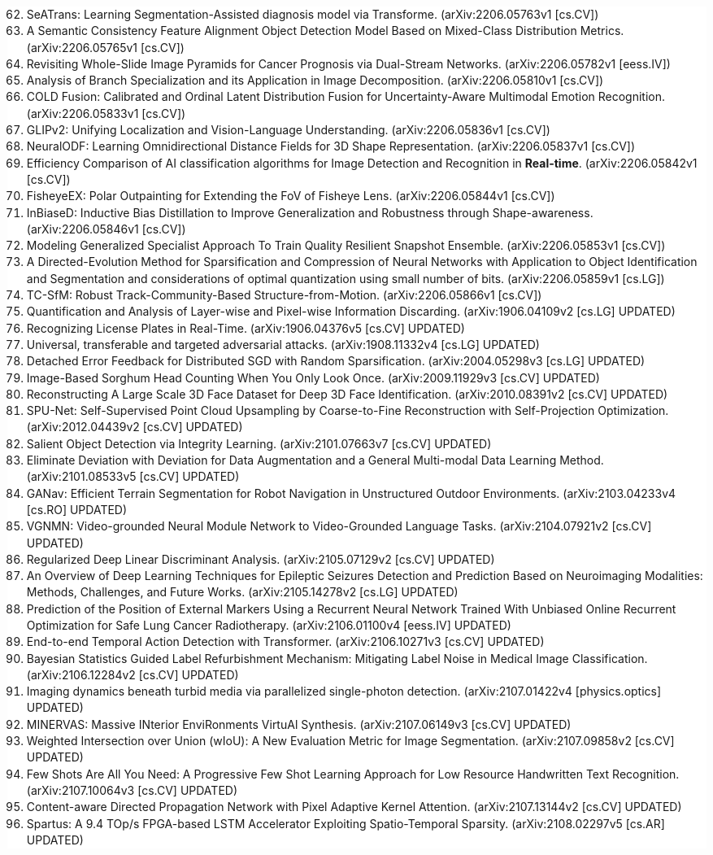 62. SeATrans: Learning Segmentation-Assisted diagnosis model via Transforme. (arXiv:2206.05763v1 [cs.CV])
63. A Semantic Consistency Feature Alignment Object Detection Model Based on Mixed-Class Distribution Metrics. (arXiv:2206.05765v1 [cs.CV])
64. Revisiting Whole-Slide Image Pyramids for Cancer Prognosis via Dual-Stream Networks. (arXiv:2206.05782v1 [eess.IV])
65. Analysis of Branch Specialization and its Application in Image Decomposition. (arXiv:2206.05810v1 [cs.CV])
66. COLD Fusion: Calibrated and Ordinal Latent Distribution Fusion for Uncertainty-Aware Multimodal Emotion Recognition. (arXiv:2206.05833v1 [cs.CV])
67. GLIPv2: Unifying Localization and Vision-Language Understanding. (arXiv:2206.05836v1 [cs.CV])
68. NeuralODF: Learning Omnidirectional Distance Fields for 3D Shape Representation. (arXiv:2206.05837v1 [cs.CV])
69. Efficiency Comparison of AI classification algorithms for Image Detection and Recognition in **Real-time**. (arXiv:2206.05842v1 [cs.CV])
70. FisheyeEX: Polar Outpainting for Extending the FoV of Fisheye Lens. (arXiv:2206.05844v1 [cs.CV])
71. InBiaseD: Inductive Bias Distillation to Improve Generalization and Robustness through Shape-awareness. (arXiv:2206.05846v1 [cs.CV])
72. Modeling Generalized Specialist Approach To Train Quality Resilient Snapshot Ensemble. (arXiv:2206.05853v1 [cs.CV])
73. A Directed-Evolution Method for Sparsification and Compression of Neural Networks with Application to Object Identification and Segmentation and considerations of optimal quantization using small number of bits. (arXiv:2206.05859v1 [cs.LG])
74. TC-SfM: Robust Track-Community-Based Structure-from-Motion. (arXiv:2206.05866v1 [cs.CV])
75. Quantification and Analysis of Layer-wise and Pixel-wise Information Discarding. (arXiv:1906.04109v2 [cs.LG] UPDATED)
76. Recognizing License Plates in Real-Time. (arXiv:1906.04376v5 [cs.CV] UPDATED)
77. Universal, transferable and targeted adversarial attacks. (arXiv:1908.11332v4 [cs.LG] UPDATED)
78. Detached Error Feedback for Distributed SGD with Random Sparsification. (arXiv:2004.05298v3 [cs.LG] UPDATED)
79. Image-Based Sorghum Head Counting When You Only Look Once. (arXiv:2009.11929v3 [cs.CV] UPDATED)
80. Reconstructing A Large Scale 3D Face Dataset for Deep 3D Face Identification. (arXiv:2010.08391v2 [cs.CV] UPDATED)
81. SPU-Net: Self-Supervised Point Cloud Upsampling by Coarse-to-Fine Reconstruction with Self-Projection Optimization. (arXiv:2012.04439v2 [cs.CV] UPDATED)
82. Salient Object Detection via Integrity Learning. (arXiv:2101.07663v7 [cs.CV] UPDATED)
83. Eliminate Deviation with Deviation for Data Augmentation and a General Multi-modal Data Learning Method. (arXiv:2101.08533v5 [cs.CV] UPDATED)
84. GANav: Efficient Terrain Segmentation for Robot Navigation in Unstructured Outdoor Environments. (arXiv:2103.04233v4 [cs.RO] UPDATED)
85. VGNMN: Video-grounded Neural Module Network to Video-Grounded Language Tasks. (arXiv:2104.07921v2 [cs.CV] UPDATED)
86. Regularized Deep Linear Discriminant Analysis. (arXiv:2105.07129v2 [cs.CV] UPDATED)
87. An Overview of Deep Learning Techniques for Epileptic Seizures Detection and Prediction Based on Neuroimaging Modalities: Methods, Challenges, and Future Works. (arXiv:2105.14278v2 [cs.LG] UPDATED)
88. Prediction of the Position of External Markers Using a Recurrent Neural Network Trained With Unbiased Online Recurrent Optimization for Safe Lung Cancer Radiotherapy. (arXiv:2106.01100v4 [eess.IV] UPDATED)
89. End-to-end Temporal Action Detection with Transformer. (arXiv:2106.10271v3 [cs.CV] UPDATED)
90. Bayesian Statistics Guided Label Refurbishment Mechanism: Mitigating Label Noise in Medical Image Classification. (arXiv:2106.12284v2 [cs.CV] UPDATED)
91. Imaging dynamics beneath turbid media via parallelized single-photon detection. (arXiv:2107.01422v4 [physics.optics] UPDATED)
92. MINERVAS: Massive INterior EnviRonments VirtuAl Synthesis. (arXiv:2107.06149v3 [cs.CV] UPDATED)
93. Weighted Intersection over Union (wIoU): A New Evaluation Metric for Image Segmentation. (arXiv:2107.09858v2 [cs.CV] UPDATED)
94. Few Shots Are All You Need: A Progressive Few Shot Learning Approach for Low Resource Handwritten Text Recognition. (arXiv:2107.10064v3 [cs.CV] UPDATED)
95. Content-aware Directed Propagation Network with Pixel Adaptive Kernel Attention. (arXiv:2107.13144v2 [cs.CV] UPDATED)
96. Spartus: A 9.4 TOp/s FPGA-based LSTM Accelerator Exploiting Spatio-Temporal Sparsity. (arXiv:2108.02297v5 [cs.AR] UPDATED)